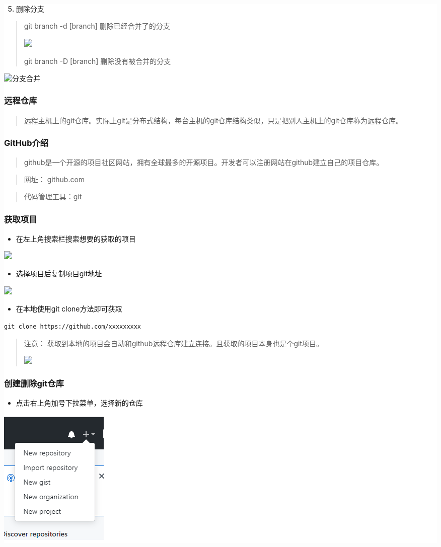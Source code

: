 5. 删除分支

> git branch -d [branch]  删除已经合并了的分支
>
> ![](/home/tarena/图片/shanchu.png)
>
> git branch -D [branch]  删除没有被合并的分支

![分支合并](/home/tarena/teacher/month02/Git/project/img/merge.png)

### 远程仓库

> 远程主机上的git仓库。实际上git是分布式结构，每台主机的git仓库结构类似，只是把别人主机上的git仓库称为远程仓库。

### GitHub介绍

>github是一个开源的项目社区网站，拥有全球最多的开源项目。开发者可以注册网站在github建立自己的项目仓库。

>网址： github.com

>代码管理工具：git

### 获取项目

* 在左上角搜索栏搜索想要的获取的项目

![](/home/tarena/teacher/month02/Git/project/img/1.png)

* 选择项目后复制项目git地址

![](/home/tarena/teacher/month02/Git/project/img/2.png)

* 在本地使用git clone方法即可获取

```
git clone https://github.com/xxxxxxxxx
```

> 注意： 获取到本地的项目会自动和github远程仓库建立连接。且获取的项目本身也是个git项目。
>
> ![](/home/tarena/图片/clone.png)

### 创建删除git仓库

* 点击右上角加号下拉菜单，选择新的仓库

![](img/4.png)
